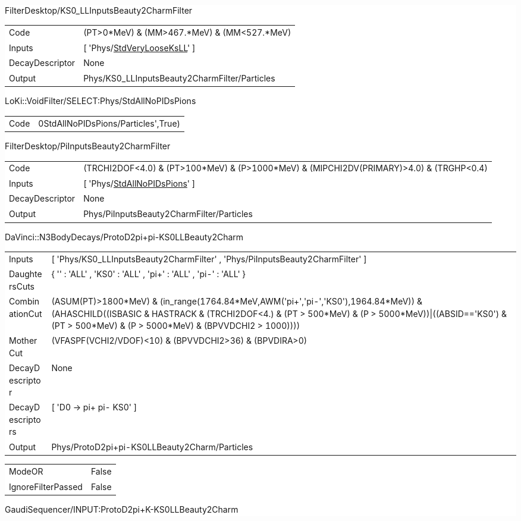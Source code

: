 FilterDesktop/KS0_LLInputsBeauty2CharmFilter

|                 |                                                                                     |
|-----------------|-------------------------------------------------------------------------------------|
| Code            | (PT\>0\*MeV) & (MM\>467.\*MeV) & (MM\<527.\*MeV)                                    |
| Inputs          | [ 'Phys/[StdVeryLooseKsLL](./stripping21r0p2-commonparticles-stdverylooseksll)' ] |
| DecayDescriptor | None                                                                                |
| Output          | Phys/KS0_LLInputsBeauty2CharmFilter/Particles                                       |

LoKi::VoidFilter/SELECT:Phys/StdAllNoPIDsPions

|      |                                     |
|------|-------------------------------------|
| Code | 0StdAllNoPIDsPions/Particles',True) |

FilterDesktop/PiInputsBeauty2CharmFilter

|                 |                                                                                               |
|-----------------|-----------------------------------------------------------------------------------------------|
| Code            | (TRCHI2DOF\<4.0) & (PT\>100\*MeV) & (P\>1000\*MeV) & (MIPCHI2DV(PRIMARY)\>4.0) & (TRGHP\<0.4) |
| Inputs          | [ 'Phys/[StdAllNoPIDsPions](./stripping21r0p2-commonparticles-stdallnopidspions)' ]         |
| DecayDescriptor | None                                                                                          |
| Output          | Phys/PiInputsBeauty2CharmFilter/Particles                                                     |

DaVinci::N3BodyDecays/ProtoD2pi+pi-KS0LLBeauty2Charm

|                  |                                                                                                                                                                                                                                                                |
|------------------|----------------------------------------------------------------------------------------------------------------------------------------------------------------------------------------------------------------------------------------------------------------|
| Inputs           | [ 'Phys/KS0_LLInputsBeauty2CharmFilter' , 'Phys/PiInputsBeauty2CharmFilter' ]                                                                                                                                                                                |
| DaughtersCuts    | { '' : 'ALL' , 'KS0' : 'ALL' , 'pi+' : 'ALL' , 'pi-' : 'ALL' }                                                                                                                                                                                                 |
| CombinationCut   | (ASUM(PT)\>1800\*MeV) & (in_range(1764.84\*MeV,AWM('pi+','pi-','KS0'),1964.84\*MeV)) & (AHASCHILD((ISBASIC & HASTRACK & (TRCHI2DOF\<4.) & (PT \> 500\*MeV) & (P \> 5000\*MeV))\|((ABSID=='KS0') & (PT \> 500\*MeV) & (P \> 5000\*MeV) & (BPVVDCHI2 \> 1000)))) |
| MotherCut        | (VFASPF(VCHI2/VDOF)\<10) & (BPVVDCHI2\>36) & (BPVDIRA\>0)                                                                                                                                                                                                      |
| DecayDescriptor  | None                                                                                                                                                                                                                                                           |
| DecayDescriptors | [ 'D0 -\> pi+ pi- KS0' ]                                                                                                                                                                                                                                     |
| Output           | Phys/ProtoD2pi+pi-KS0LLBeauty2Charm/Particles                                                                                                                                                                                                                  |

|                    |       |
|--------------------|-------|
| ModeOR             | False |
| IgnoreFilterPassed | False |

GaudiSequencer/INPUT:ProtoD2pi+K-KS0LLBeauty2Charm
